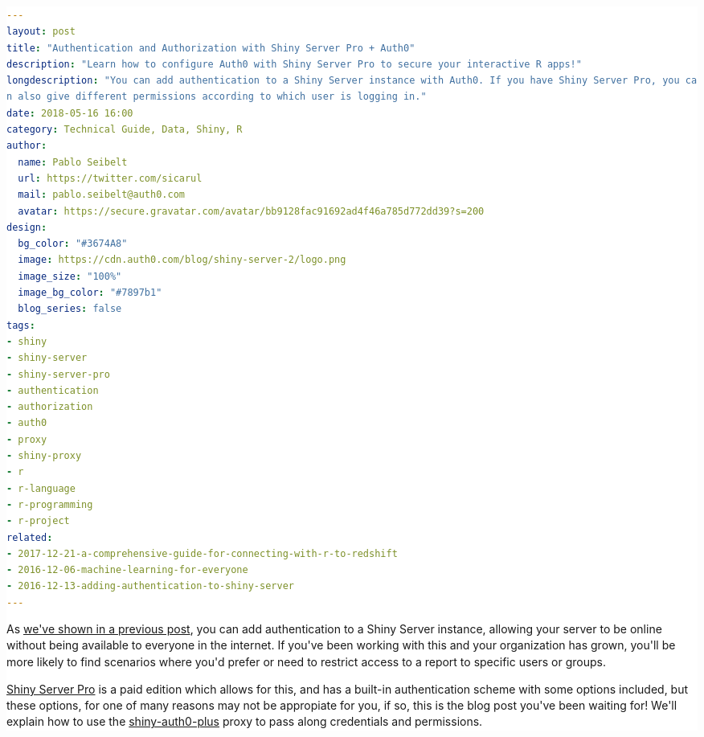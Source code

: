 ```yaml
---
layout: post
title: "Authentication and Authorization with Shiny Server Pro + Auth0"
description: "Learn how to configure Auth0 with Shiny Server Pro to secure your interactive R apps!"
longdescription: "You can add authentication to a Shiny Server instance with Auth0. If you have Shiny Server Pro, you can also give different permissions according to which user is logging in."
date: 2018-05-16 16:00
category: Technical Guide, Data, Shiny, R
author:
  name: Pablo Seibelt
  url: https://twitter.com/sicarul
  mail: pablo.seibelt@auth0.com
  avatar: https://secure.gravatar.com/avatar/bb9128fac91692ad4f46a785d772dd39?s=200
design:
  bg_color: "#3674A8"
  image: https://cdn.auth0.com/blog/shiny-server-2/logo.png
  image_size: "100%"
  image_bg_color: "#7897b1"
  blog_series: false
tags:
- shiny
- shiny-server
- shiny-server-pro
- authentication
- authorization
- auth0
- proxy
- shiny-proxy
- r
- r-language
- r-programming
- r-project
related:
- 2017-12-21-a-comprehensive-guide-for-connecting-with-r-to-redshift
- 2016-12-06-machine-learning-for-everyone
- 2016-12-13-adding-authentication-to-shiny-server
---
```


As [we've shown in a previous post](/blog/adding-authentication-to-shiny-server/), you can add authentication to a Shiny Server instance, allowing your server to be online without being available to everyone in the internet. If you've been working with this and your organization has grown, you'll be more likely to find scenarios where you'd prefer or need to restrict access to a report to specific users or groups.

[Shiny Server Pro](https://www.rstudio.com/products/shiny-server-pro/) is a paid edition which allows for this, and has a built-in authentication scheme with some options included, but these options, for one of many reasons may not be appropiate for you, if so, this is the blog post you've been waiting for! We'll explain how to use the [shiny-auth0-plus](https://github.com/auth0/shiny-auth0-plus) proxy to pass along credentials and permissions.
